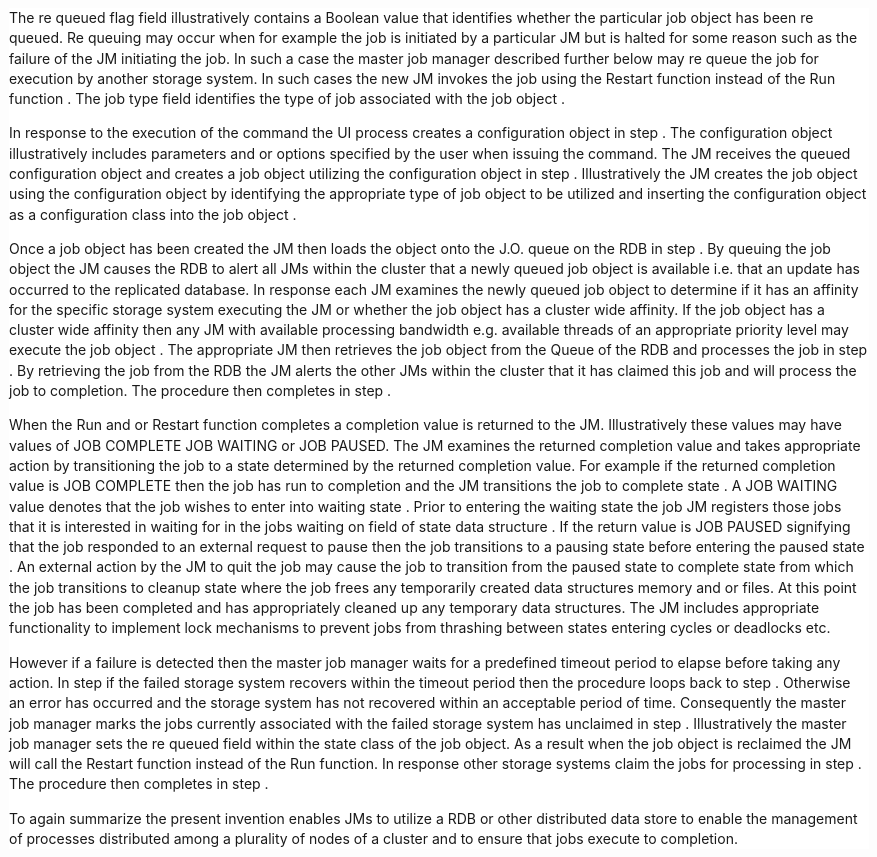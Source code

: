 The re queued flag field illustratively contains a Boolean value that identifies whether the particular job object has been re queued. Re queuing may occur when for example the job is initiated by a particular JM but is halted for some reason such as the failure of the JM initiating the job. In such a case the master job manager described further below may re queue the job for execution by another storage system. In such cases the new JM invokes the job using the Restart function instead of the Run function . The job type field identifies the type of job associated with the job object .

In response to the execution of the command the UI process creates a configuration object in step . The configuration object illustratively includes parameters and or options specified by the user when issuing the command. The JM receives the queued configuration object and creates a job object utilizing the configuration object in step . Illustratively the JM creates the job object using the configuration object by identifying the appropriate type of job object to be utilized and inserting the configuration object as a configuration class into the job object .

Once a job object has been created the JM then loads the object onto the J.O. queue on the RDB in step . By queuing the job object the JM causes the RDB to alert all JMs within the cluster that a newly queued job object is available i.e. that an update has occurred to the replicated database. In response each JM examines the newly queued job object to determine if it has an affinity for the specific storage system executing the JM or whether the job object has a cluster wide affinity. If the job object has a cluster wide affinity then any JM with available processing bandwidth e.g. available threads of an appropriate priority level may execute the job object . The appropriate JM then retrieves the job object from the Queue of the RDB and processes the job in step . By retrieving the job from the RDB the JM alerts the other JMs within the cluster that it has claimed this job and will process the job to completion. The procedure then completes in step .

When the Run and or Restart function completes a completion value is returned to the JM. Illustratively these values may have values of JOB COMPLETE JOB WAITING or JOB PAUSED. The JM examines the returned completion value and takes appropriate action by transitioning the job to a state determined by the returned completion value. For example if the returned completion value is JOB COMPLETE then the job has run to completion and the JM transitions the job to complete state . A JOB WAITING value denotes that the job wishes to enter into waiting state . Prior to entering the waiting state the job JM registers those jobs that it is interested in waiting for in the jobs waiting on field of state data structure . If the return value is JOB PAUSED signifying that the job responded to an external request to pause then the job transitions to a pausing state before entering the paused state . An external action by the JM to quit the job may cause the job to transition from the paused state to complete state from which the job transitions to cleanup state where the job frees any temporarily created data structures memory and or files. At this point the job has been completed and has appropriately cleaned up any temporary data structures. The JM includes appropriate functionality to implement lock mechanisms to prevent jobs from thrashing between states entering cycles or deadlocks etc.

However if a failure is detected then the master job manager waits for a predefined timeout period to elapse before taking any action. In step if the failed storage system recovers within the timeout period then the procedure loops back to step . Otherwise an error has occurred and the storage system has not recovered within an acceptable period of time. Consequently the master job manager marks the jobs currently associated with the failed storage system has unclaimed in step . Illustratively the master job manager sets the re queued field within the state class of the job object. As a result when the job object is reclaimed the JM will call the Restart function instead of the Run function. In response other storage systems claim the jobs for processing in step . The procedure then completes in step .

To again summarize the present invention enables JMs to utilize a RDB or other distributed data store to enable the management of processes distributed among a plurality of nodes of a cluster and to ensure that jobs execute to completion.
